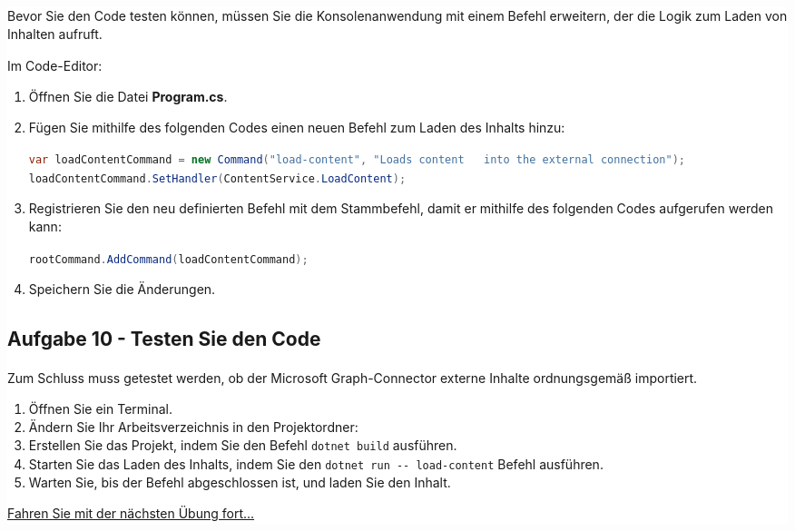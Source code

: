 Bevor Sie den Code testen können, müssen Sie die Konsolenanwendung mit einem Befehl erweitern, der die Logik zum Laden von Inhalten aufruft.

Im Code-Editor:

1. Öffnen Sie die Datei **Program.cs**.
1. Fügen Sie mithilfe des folgenden Codes einen neuen Befehl zum Laden des Inhalts hinzu:

    ```csharp
    var loadContentCommand = new Command("load-content", "Loads content   into the external connection");
    loadContentCommand.SetHandler(ContentService.LoadContent);
    ```

1. Registrieren Sie den neu definierten Befehl mit dem Stammbefehl, damit er mithilfe des folgenden Codes aufgerufen werden kann:

     ```csharp
     rootCommand.AddCommand(loadContentCommand);
     ```

1. Speichern Sie die Änderungen.

## Aufgabe 10 - Testen Sie den Code

Zum Schluss muss getestet werden, ob der Microsoft Graph-Connector externe Inhalte ordnungsgemäß importiert.

1. Öffnen Sie ein Terminal.
1. Ändern Sie Ihr Arbeitsverzeichnis in den Projektordner:
1. Erstellen Sie das Projekt, indem Sie den Befehl `dotnet build` ausführen.
1. Starten Sie das Laden des Inhalts, indem Sie den `dotnet run -- load-content` Befehl ausführen.
1. Warten Sie, bis der Befehl abgeschlossen ist, und laden Sie den Inhalt.

[Fahren Sie mit der nächsten Übung fort...](./4-exercise-ensure-secure-access.md)